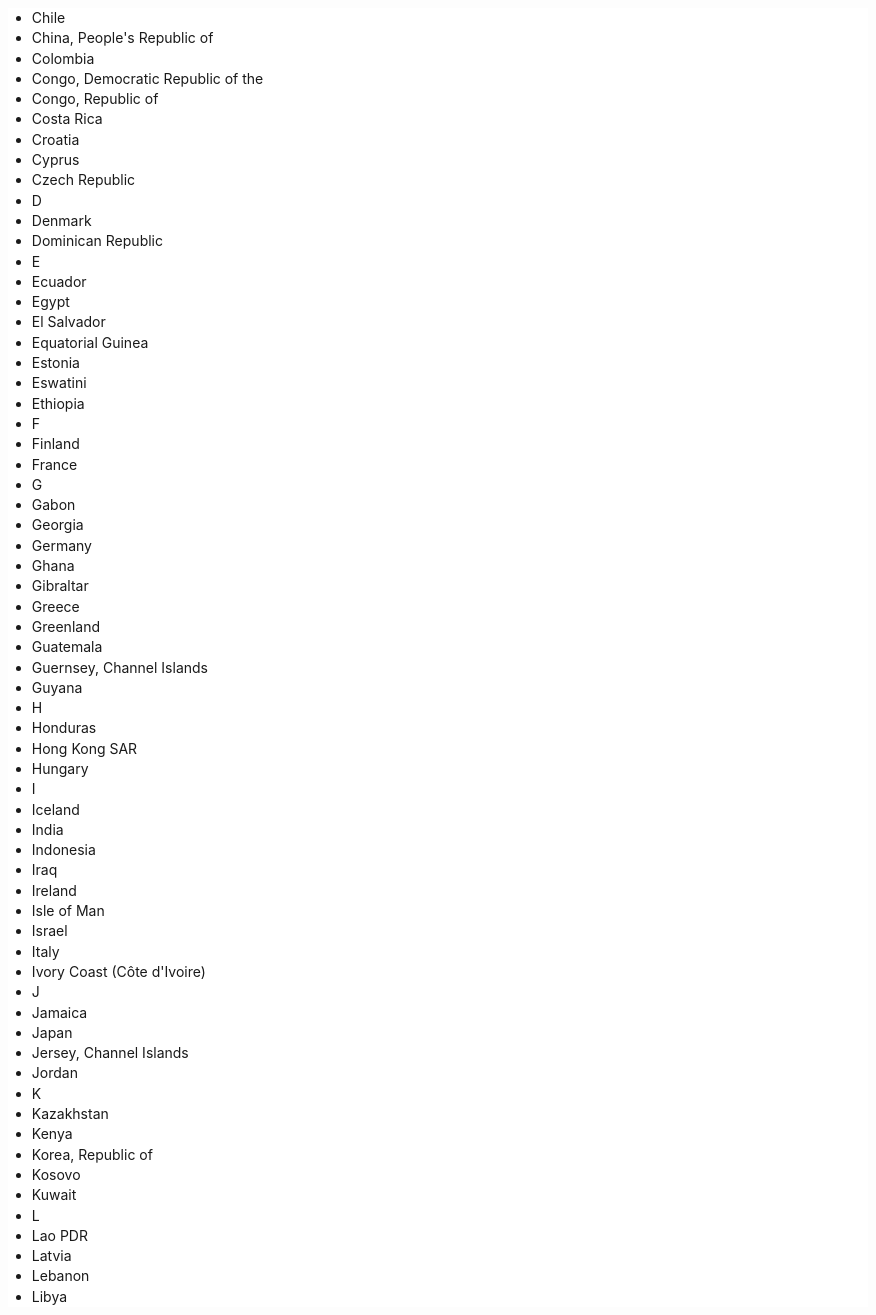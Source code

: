 * Chile
* China, People's Republic of
* Colombia
* Congo, Democratic Republic of the
* Congo, Republic of
* Costa Rica
* Croatia
* Cyprus
* Czech Republic
* D
* Denmark
* Dominican Republic
* E
* Ecuador
* Egypt
* El Salvador
* Equatorial Guinea
* Estonia
* Eswatini
* Ethiopia
* F
* Finland
* France
* G
* Gabon
* Georgia
* Germany
* Ghana
* Gibraltar
* Greece
* Greenland
* Guatemala
* Guernsey, Channel Islands
* Guyana
* H
* Honduras
* Hong Kong SAR
* Hungary
* I
* Iceland
* India
* Indonesia
* Iraq
* Ireland
* Isle of Man
* Israel
* Italy
* Ivory Coast (Côte d'Ivoire)
* J
* Jamaica
* Japan
* Jersey, Channel Islands
* Jordan
* K
* Kazakhstan
* Kenya
* Korea, Republic of
* Kosovo
* Kuwait
* L
* Lao PDR
* Latvia
* Lebanon
* Libya
